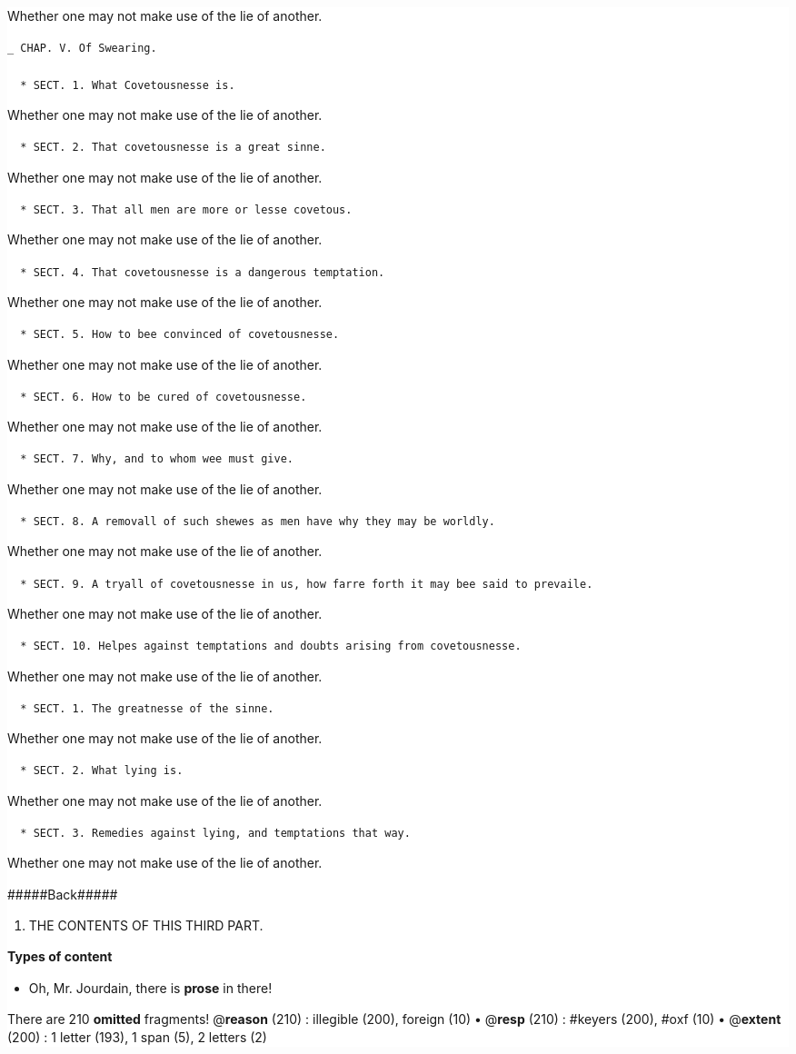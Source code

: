 Whether one may not make use of the lie of another.

    _ CHAP. V. Of Swearing.

      * SECT. 1. What Covetousnesse is.

Whether one may not make use of the lie of another.

      * SECT. 2. That covetousnesse is a great sinne.

Whether one may not make use of the lie of another.

      * SECT. 3. That all men are more or lesse covetous.

Whether one may not make use of the lie of another.

      * SECT. 4. That covetousnesse is a dangerous temptation.

Whether one may not make use of the lie of another.

      * SECT. 5. How to bee convinced of covetousnesse.

Whether one may not make use of the lie of another.

      * SECT. 6. How to be cured of covetousnesse.

Whether one may not make use of the lie of another.

      * SECT. 7. Why, and to whom wee must give.

Whether one may not make use of the lie of another.

      * SECT. 8. A removall of such shewes as men have why they may be worldly.

Whether one may not make use of the lie of another.

      * SECT. 9. A tryall of covetousnesse in us, how farre forth it may bee said to prevaile.

Whether one may not make use of the lie of another.

      * SECT. 10. Helpes against temptations and doubts arising from covetousnesse.

Whether one may not make use of the lie of another.

      * SECT. 1. The greatnesse of the sinne.

Whether one may not make use of the lie of another.

      * SECT. 2. What lying is.

Whether one may not make use of the lie of another.

      * SECT. 3. Remedies against lying, and temptations that way.

Whether one may not make use of the lie of another.

#####Back#####

1. THE CONTENTS OF THIS THIRD PART.

**Types of content**

  * Oh, Mr. Jourdain, there is **prose** in there!

There are 210 **omitted** fragments! 
 @__reason__ (210) : illegible (200), foreign (10)  •  @__resp__ (210) : #keyers (200), #oxf (10)  •  @__extent__ (200) : 1 letter (193), 1 span (5), 2 letters (2)
